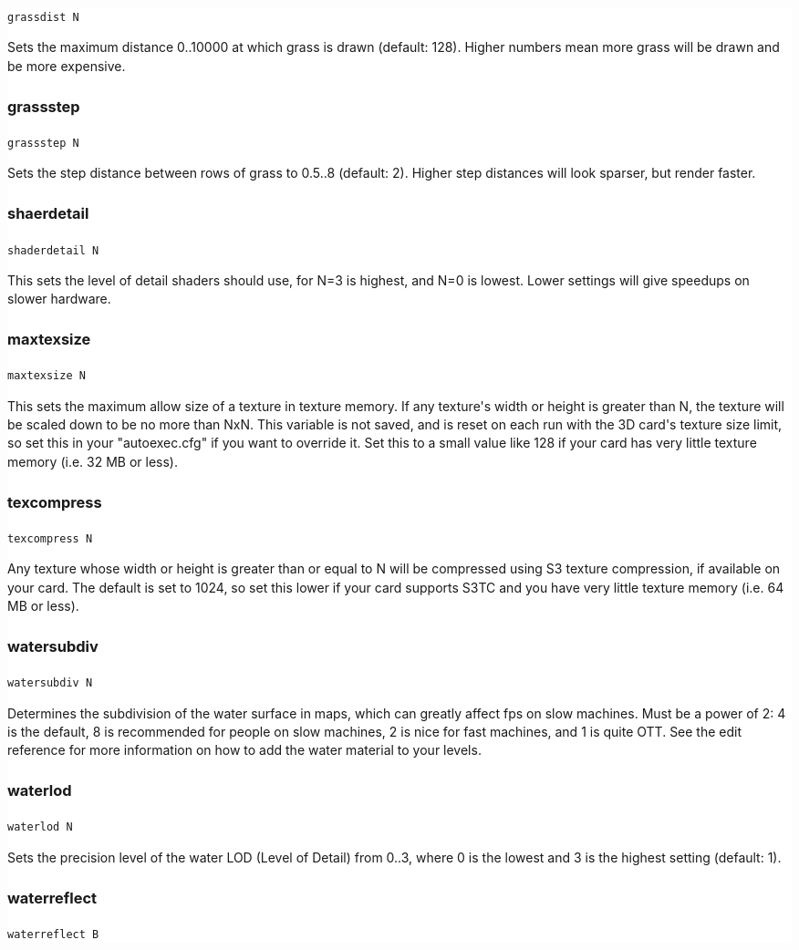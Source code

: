 `grassdist N`

Sets the maximum distance 0..10000 at which grass is drawn (default: 128). Higher numbers mean more grass will be drawn and be more expensive.

### grassstep

`grassstep N`

Sets the step distance between rows of grass to 0.5..8 (default: 2). Higher step distances will look sparser, but render faster.

### shaerdetail

`shaderdetail N`

This sets the level of detail shaders should use, for N=3 is highest, and N=0 is lowest. Lower settings will give speedups on slower hardware.

### maxtexsize

`maxtexsize N`

This sets the maximum allow size of a texture in texture memory. If any texture's width or height is greater than N, the texture will be scaled down to be no more than NxN. This variable is not saved, and is reset on each run with the 3D card's texture size limit, so set this in your "autoexec.cfg" if you want to override it. Set this to a small value like 128 if your card has very little texture memory (i.e. 32 MB or less).

### texcompress

`texcompress N`

Any texture whose width or height is greater than or equal to N will be compressed using S3 texture compression, if available on your card. The default is set to 1024, so set this lower if your card supports S3TC and you have very little texture memory (i.e. 64 MB or less).

### watersubdiv

`watersubdiv N`

Determines the subdivision of the water surface in maps, which can greatly affect fps on slow machines. Must be a power of 2: 4 is the default, 8 is recommended for people on slow machines, 2 is nice for fast machines, and 1 is quite OTT. See the edit reference for more information on how to add the water material to your levels.

### waterlod

`waterlod N`

Sets the precision level of the water LOD (Level of Detail) from 0..3, where 0 is the lowest and 3 is the highest setting (default: 1).

### waterreflect

`waterreflect B`
